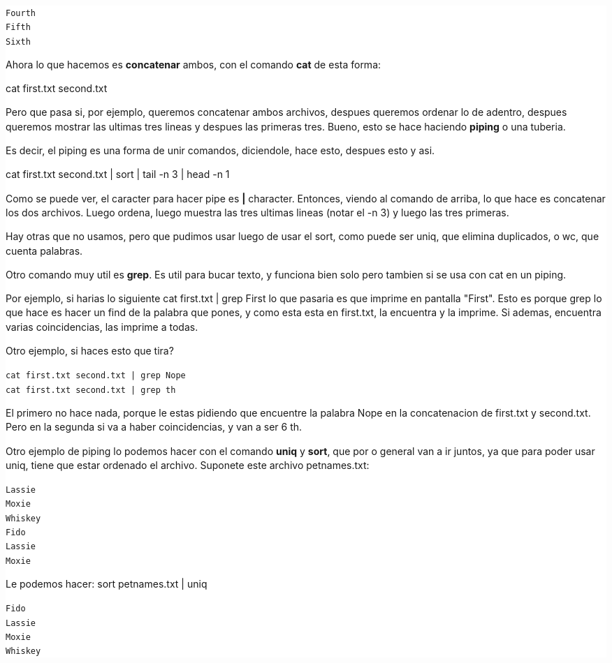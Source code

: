```
Fourth
Fifth
Sixth
```

Ahora lo que hacemos es **concatenar** ambos, con el comando **cat** de esta forma:

cat first.txt second.txt

Pero que pasa si, por ejemplo, queremos concatenar ambos archivos, despues queremos ordenar lo de adentro, despues queremos mostrar las ultimas tres lineas y despues las primeras tres. Bueno, esto se hace haciendo **piping** o una tuberia. 

Es decir, el piping es una forma de unir comandos, diciendole, hace esto, despues esto y asi.

cat first.txt second.txt | sort | tail -n 3 | head -n 1

Como se puede ver, el caracter para hacer pipe es **|** character. Entonces, viendo al comando de arriba, lo que hace es concatenar los dos archivos. Luego ordena, luego muestra las tres ultimas lineas (notar el -n 3) y luego las tres primeras. 

Hay otras que no usamos, pero que pudimos usar luego de usar el sort, como puede ser uniq, que elimina duplicados, o wc, que cuenta palabras.

Otro comando muy util es **grep**. Es util para bucar texto, y funciona bien solo pero tambien si se usa con cat en un piping. 

Por ejemplo, si harias lo siguiente cat first.txt | grep First lo que pasaria es que imprime en pantalla "First". Esto es porque grep lo que hace es hacer un find de la palabra que pones, y como esta esta en first.txt, la encuentra y la imprime. Si ademas, encuentra varias coincidencias, las imprime a todas. 

Otro ejemplo, si haces esto que tira?

```
cat first.txt second.txt | grep Nope
cat first.txt second.txt | grep th
```

El primero no hace nada, porque le estas pidiendo que encuentre la palabra Nope en la concatenacion de first.txt y second.txt. Pero en la segunda si va a haber coincidencias, y van a ser 6 th.

Otro ejemplo de piping lo podemos hacer con el comando **uniq** y **sort**, que por o general van a ir juntos, ya que para poder usar uniq, tiene que estar ordenado el archivo. Suponete este archivo petnames.txt:

```
Lassie
Moxie
Whiskey
Fido
Lassie
Moxie
```

Le podemos hacer: sort petnames.txt | uniq

```
Fido
Lassie
Moxie
Whiskey
```
